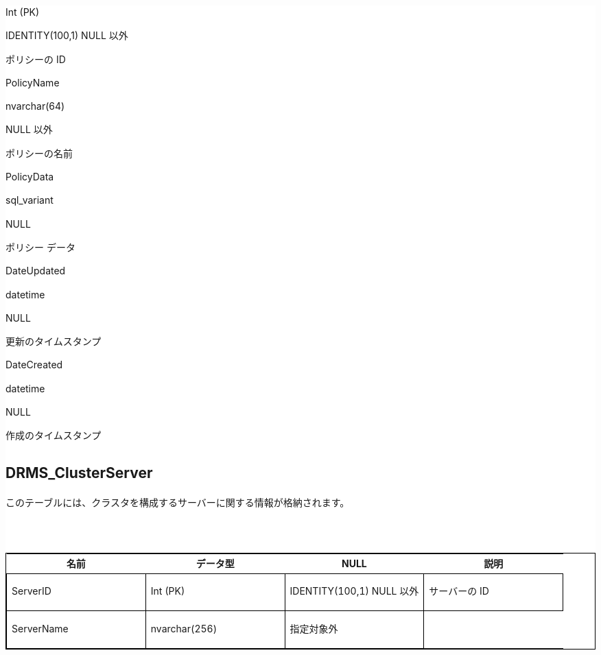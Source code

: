 <td style="border:1px solid black;"><p>Int (PK)</p></td>
<td style="border:1px solid black;"><p>IDENTITY(100,1) NULL 以外</p></td>
<td style="border:1px solid black;"><p>ポリシーの ID</p></td>
</tr>  
<tr class="even">
<td style="border:1px solid black;"><p>PolicyName</p></td>
<td style="border:1px solid black;"><p>nvarchar(64)</p></td>
<td style="border:1px solid black;"><p>NULL 以外</p></td>
<td style="border:1px solid black;"><p>ポリシーの名前</p></td>
</tr>  
<tr class="odd">
<td style="border:1px solid black;"><p>PolicyData</p></td>
<td style="border:1px solid black;"><p>sql_variant</p></td>
<td style="border:1px solid black;"><p>NULL</p></td>
<td style="border:1px solid black;"><p>ポリシー データ</p></td>
</tr>  
<tr class="even">
<td style="border:1px solid black;"><p>DateUpdated</p></td>
<td style="border:1px solid black;"><p>datetime</p></td>
<td style="border:1px solid black;"><p>NULL</p></td>
<td style="border:1px solid black;"><p>更新のタイムスタンプ</p></td>
</tr>  
<tr class="odd">
<td style="border:1px solid black;"><p>DateCreated</p></td>
<td style="border:1px solid black;"><p>datetime</p></td>
<td style="border:1px solid black;"><p>NULL</p></td>
<td style="border:1px solid black;"><p>作成のタイムスタンプ</p></td>
</tr>  
</tbody>  
</table>
  
DRMS\_ClusterServer  
-------------------
  
このテーブルには、クラスタを構成するサーバーに関する情報が格納されます。
  
###  

<p> </p>
<table style="border:1px solid black;">  
<colgroup>  
<col width="25%" />  
<col width="25%" />  
<col width="25%" />  
<col width="25%" />  
</colgroup>  
<thead>  
<tr class="header">  
<th>名前</th>  
<th>データ型</th>  
<th>NULL</th>  
<th>説明</th>  
</tr>  
</thead>  
<tbody>  
<tr class="odd">
<td style="border:1px solid black;"><p>ServerID</p></td>
<td style="border:1px solid black;"><p>Int (PK)</p></td>
<td style="border:1px solid black;"><p>IDENTITY(100,1) NULL 以外</p></td>
<td style="border:1px solid black;"><p>サーバーの ID</p></td>
</tr>  
<tr class="even">
<td style="border:1px solid black;"><p>ServerName</p></td>
<td style="border:1px solid black;"><p>nvarchar(256)</p></td>
<td style="border:1px solid black;"><p>指定対象外</p></td>